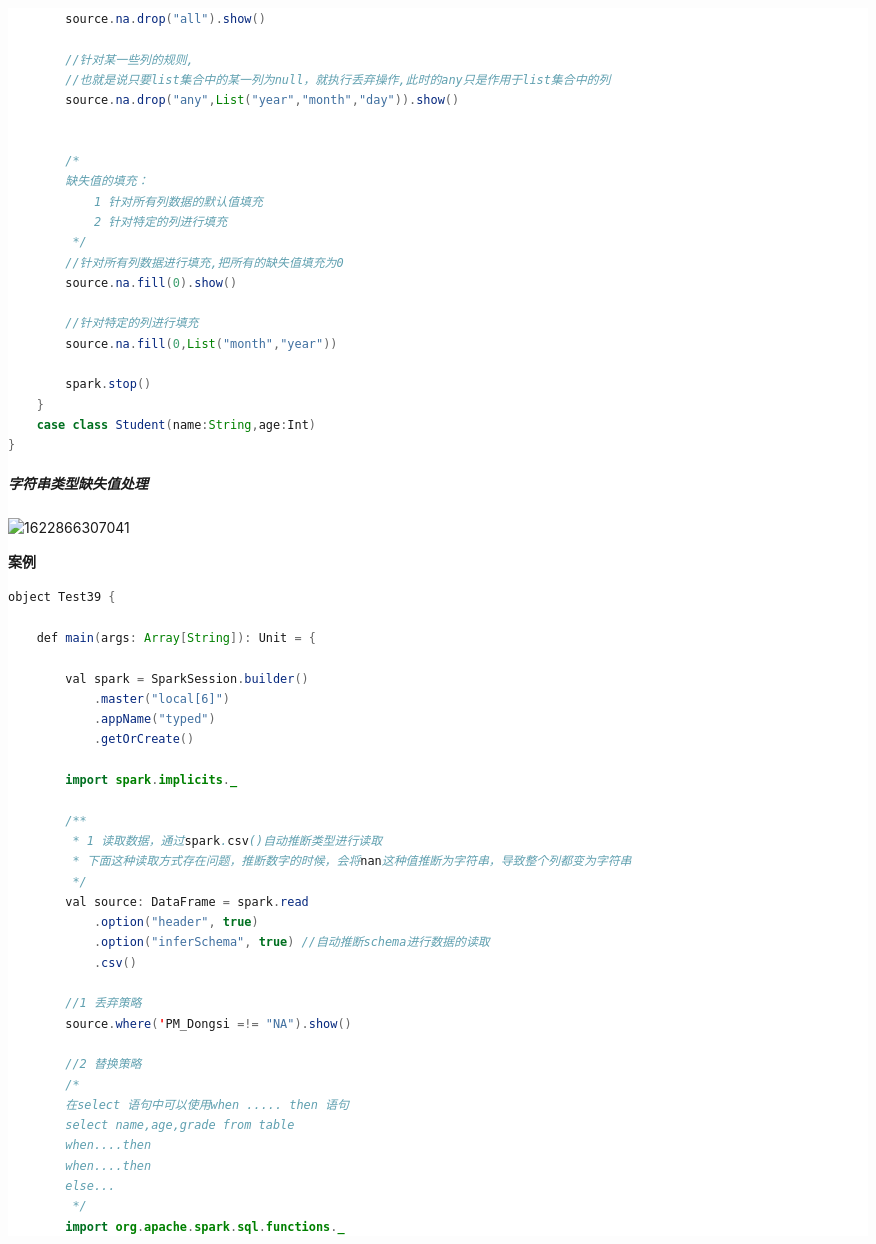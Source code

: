 ```java
		source.na.drop("all").show()

		//针对某一些列的规则,
		//也就是说只要list集合中的某一列为null，就执行丢弃操作,此时的any只是作用于list集合中的列
		source.na.drop("any",List("year","month","day")).show()


		/*
		缺失值的填充：
			1 针对所有列数据的默认值填充
			2 针对特定的列进行填充
		 */
		//针对所有列数据进行填充,把所有的缺失值填充为0
		source.na.fill(0).show()

		//针对特定的列进行填充
		source.na.fill(0,List("month","year"))

		spark.stop()
	}
	case class Student(name:String,age:Int)
}
```

##### 字符串类型缺失值处理

![1622866307041](https://tprzfbucket.oss-cn-beijing.aliyuncs.com/hadoop/202111/15/153716-832823.png)

**案例**

```java
object Test39 {

	def main(args: Array[String]): Unit = {

		val spark = SparkSession.builder()
			.master("local[6]")
			.appName("typed")
			.getOrCreate()

		import spark.implicits._

		/**
		 * 1 读取数据，通过spark.csv()自动推断类型进行读取
		 * 下面这种读取方式存在问题，推断数字的时候，会将nan这种值推断为字符串，导致整个列都变为字符串
		 */
		val source: DataFrame = spark.read
			.option("header", true)
			.option("inferSchema", true) //自动推断schema进行数据的读取
			.csv()

		//1 丢弃策略
		source.where('PM_Dongsi =!= "NA").show()

		//2 替换策略
		/*
		在select 语句中可以使用when ..... then 语句
		select name,age,grade from table
		when....then
		when....then
		else...
		 */
		import org.apache.spark.sql.functions._

```